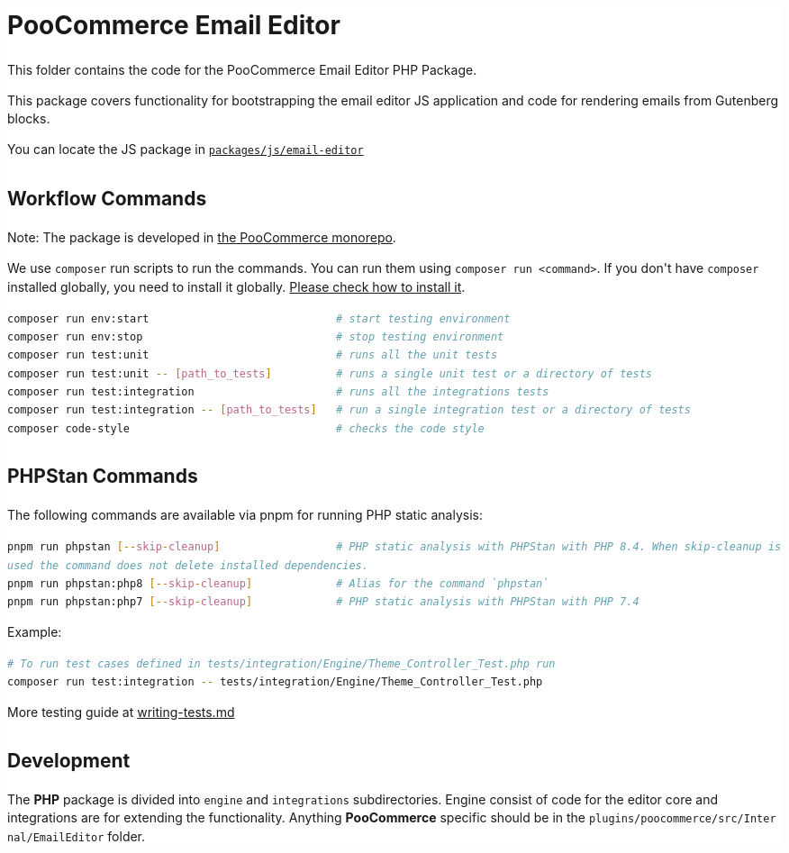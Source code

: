 # PooCommerce Email Editor

This folder contains the code for the PooCommerce Email Editor PHP Package.

This package covers functionality for bootstrapping the email editor JS application and code for rendering emails from Gutenberg blocks.

You can locate the JS package in [`packages/js/email-editor`](https://github.com/poocommerce/poocommerce/tree/trunk/packages/js/email-editor)

## Workflow Commands

Note: The package is developed in [the PooCommerce monorepo](https://github.com/poocommerce/poocommerce/tree/trunk/packages/php/email-editor).

We use `composer` run scripts to run the commands. You can run them using `composer run <command>`.
If you don't have `composer` installed globally, you need to install it globally. [Please check how to install it](https://getcomposer.org/doc/00-intro.md).

```bash
composer run env:start                             # start testing environment
composer run env:stop                              # stop testing environment
composer run test:unit                             # runs all the unit tests
composer run test:unit -- [path_to_tests]          # runs a single unit test or a directory of tests
composer run test:integration                      # runs all the integrations tests
composer run test:integration -- [path_to_tests]   # run a single integration test or a directory of tests
composer code-style                                # checks the code style
```

## PHPStan Commands

The following commands are available via pnpm for running PHP static analysis:

```bash
pnpm run phpstan [--skip-cleanup]                  # PHP static analysis with PHPStan with PHP 8.4. When skip-cleanup is used the command does not delete installed dependencies.
pnpm run phpstan:php8 [--skip-cleanup]             # Alias for the command `phpstan`
pnpm run phpstan:php7 [--skip-cleanup]             # PHP static analysis with PHPStan with PHP 7.4
```

Example:

```bash
# To run test cases defined in tests/integration/Engine/Theme_Controller_Test.php run
composer run test:integration -- tests/integration/Engine/Theme_Controller_Test.php
```

More testing guide at [writing-tests.md](writing-tests.md)

## Development

The **PHP** package is divided into `engine` and `integrations` subdirectories.
Engine consist of code for the editor core and integrations are for extending the functionality.
Anything **PooCommerce** specific should be in the `plugins/poocommerce/src/Internal/EmailEditor` folder.
